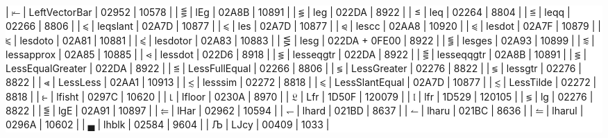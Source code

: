 | ⥒         | LeftVectorBar       | 02952         | 10578  |
| ⪋         | lEg                 | 02A8B         | 10891  |
| ⋚         | leg                 | 022DA         | 8922   |
| ≤         | leq                 | 02264         | 8804   |
| ≦         | leqq                | 02266         | 8806   |
| ⩽         | leqslant            | 02A7D         | 10877  |
| ⩽         | les                 | 02A7D         | 10877  |
| ⪨         | lescc               | 02AA8         | 10920  |
| ⩿         | lesdot              | 02A7F         | 10879  |
| ⪁         | lesdoto             | 02A81         | 10881  |
| ⪃         | lesdotor            | 02A83         | 10883  |
| ⋚︀        | lesg                | 022DA + 0FE00 | 8922   |
| ⪓         | lesges              | 02A93         | 10899  |
| ⪅         | lessapprox          | 02A85         | 10885  |
| ⋖         | lessdot             | 022D6         | 8918   |
| ⋚         | lesseqgtr           | 022DA         | 8922   |
| ⪋         | lesseqqgtr          | 02A8B         | 10891  |
| ⋚         | LessEqualGreater    | 022DA         | 8922   |
| ≦         | LessFullEqual       | 02266         | 8806   |
| ≶         | LessGreater         | 02276         | 8822   |
| ≶         | lessgtr             | 02276         | 8822   |
| ⪡         | LessLess            | 02AA1         | 10913  |
| ≲         | lesssim             | 02272         | 8818   |
| ⩽         | LessSlantEqual      | 02A7D         | 10877  |
| ≲         | LessTilde           | 02272         | 8818   |
| ⥼         | lfisht              | 0297C         | 10620  |
| ⌊         | lfloor              | 0230A         | 8970   |
| 𝔏        | Lfr                 | 1D50F         | 120079 |
| 𝔩        | lfr                 | 1D529         | 120105 |
| ≶         | lg                  | 02276         | 8822   |
| ⪑         | lgE                 | 02A91         | 10897  |
| ⥢         | lHar                | 02962         | 10594  |
| ↽         | lhard               | 021BD         | 8637   |
| ↼         | lharu               | 021BC         | 8636   |
| ⥪         | lharul              | 0296A         | 10602  |
| ▄         | lhblk               | 02584         | 9604   |
| Љ         | LJcy                | 00409         | 1033   |
